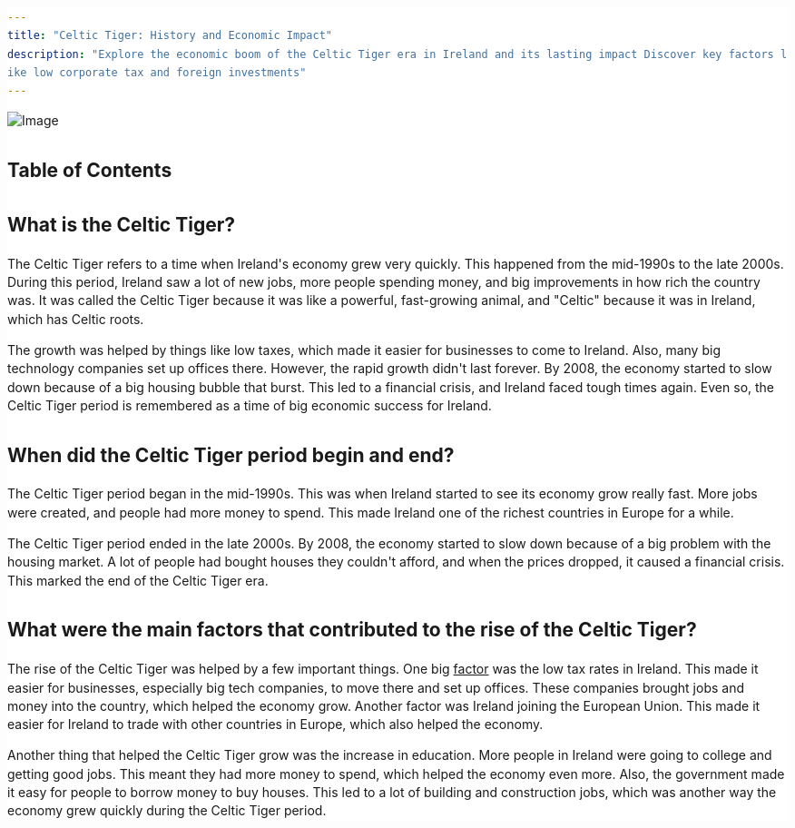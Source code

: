 ```yaml
---
title: "Celtic Tiger: History and Economic Impact"
description: "Explore the economic boom of the Celtic Tiger era in Ireland and its lasting impact Discover key factors like low corporate tax and foreign investments"
---
```



![Image](images/1.png)

## Table of Contents

## What is the Celtic Tiger?

The Celtic Tiger refers to a time when Ireland's economy grew very quickly. This happened from the mid-1990s to the late 2000s. During this period, Ireland saw a lot of new jobs, more people spending money, and big improvements in how rich the country was. It was called the Celtic Tiger because it was like a powerful, fast-growing animal, and "Celtic" because it was in Ireland, which has Celtic roots.

The growth was helped by things like low taxes, which made it easier for businesses to come to Ireland. Also, many big technology companies set up offices there. However, the rapid growth didn't last forever. By 2008, the economy started to slow down because of a big housing bubble that burst. This led to a financial crisis, and Ireland faced tough times again. Even so, the Celtic Tiger period is remembered as a time of big economic success for Ireland.

## When did the Celtic Tiger period begin and end?

The Celtic Tiger period began in the mid-1990s. This was when Ireland started to see its economy grow really fast. More jobs were created, and people had more money to spend. This made Ireland one of the richest countries in Europe for a while.

The Celtic Tiger period ended in the late 2000s. By 2008, the economy started to slow down because of a big problem with the housing market. A lot of people had bought houses they couldn't afford, and when the prices dropped, it caused a financial crisis. This marked the end of the Celtic Tiger era.

## What were the main factors that contributed to the rise of the Celtic Tiger?

The rise of the Celtic Tiger was helped by a few important things. One big [factor](/wiki/factor-investing) was the low tax rates in Ireland. This made it easier for businesses, especially big tech companies, to move there and set up offices. These companies brought jobs and money into the country, which helped the economy grow. Another factor was Ireland joining the European Union. This made it easier for Ireland to trade with other countries in Europe, which also helped the economy.

Another thing that helped the Celtic Tiger grow was the increase in education. More people in Ireland were going to college and getting good jobs. This meant they had more money to spend, which helped the economy even more. Also, the government made it easy for people to borrow money to buy houses. This led to a lot of building and construction jobs, which was another way the economy grew quickly during the Celtic Tiger period.
